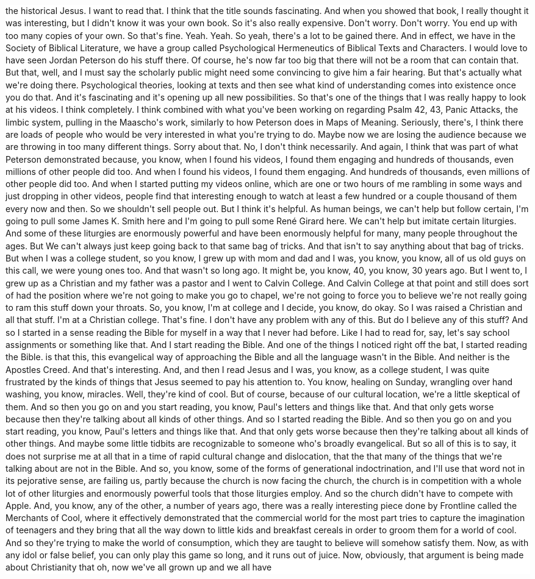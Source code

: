 the historical Jesus. I want to read that. I think that the title sounds fascinating. And when you showed that book, I really thought it was interesting, but I didn't know it was your own book. So it's also really expensive. Don't worry. Don't worry. You end up with too many copies of your own. So that's fine. Yeah. Yeah. So yeah, there's a lot to be gained there. And in effect, we have in the Society of Biblical Literature, we have a group called Psychological Hermeneutics of Biblical Texts and Characters. I would love to have seen Jordan Peterson do his stuff there. Of course, he's now far too big that there will not be a room that can contain that. But that, well, and I must say the scholarly public might need some convincing to give him a fair hearing. But that's actually what we're doing there. Psychological theories, looking at texts and then see what kind of understanding comes into existence once you do that. And it's fascinating and it's opening up all new possibilities. So that's one of the things that I was really happy to look at his videos. I think completely. I think combined with what you've been working on regarding Psalm 42, 43, Panic Attacks, the limbic system, pulling in the Maascho's work, similarly to how Peterson does in Maps of Meaning. Seriously, there's, I think there are loads of people who would be very interested in what you're trying to do. Maybe now we are losing the audience because we are throwing in too many different things. Sorry about that. No, I don't think necessarily. And again, I think that was part of what Peterson demonstrated because, you know, when I found his videos, I found them engaging and hundreds of thousands, even millions of other people did too. And when I found his videos, I found them engaging. And hundreds of thousands, even millions of other people did too. And when I started putting my videos online, which are one or two hours of me rambling in some ways and just dropping in other videos, people find that interesting enough to watch at least a few hundred or a couple thousand of them every now and then. So we shouldn't sell people out. But I think it's helpful. As human beings, we can't help but follow certain, I'm going to pull some James K. Smith here and I'm going to pull some René Girard here. We can't help but imitate certain liturgies. And some of these liturgies are enormously powerful and have been enormously helpful for many, many people throughout the ages. But We can't always just keep going back to that same bag of tricks. And that isn't to say anything about that bag of tricks. But when I was a college student, so you know, I grew up with mom and dad and I was, you know, you know, all of us old guys on this call, we were young ones too. And that wasn't so long ago. It might be, you know, 40, you know, 30 years ago. But I went to, I grew up as a Christian and my father was a pastor and I went to Calvin College. And Calvin College at that point and still does sort of had the position where we're not going to make you go to chapel, we're not going to force you to believe we're not really going to ram this stuff down your throats. So, you know, I'm at college and I decide, you know, do okay. So I was raised a Christian and all that stuff. I'm at a Christian college. That's fine. I don't have any problem with any of this. But do I believe any of this stuff? And so I started in a sense reading the Bible for myself in a way that I never had before. Like I had to read for, say, let's say school assignments or something like that. And I start reading the Bible. And one of the things I noticed right off the bat, I started reading the Bible. is that this, this evangelical way of approaching the Bible and all the language wasn't in the Bible. And neither is the Apostles Creed. And that's interesting. And, and then I read Jesus and I was, you know, as a college student, I was quite frustrated by the kinds of things that Jesus seemed to pay his attention to. You know, healing on Sunday, wrangling over hand washing, you know, miracles. Well, they're kind of cool. But of course, because of our cultural location, we're a little skeptical of them. And so then you go on and you start reading, you know, Paul's letters and things like that. And that only gets worse because then they're talking about all kinds of other things. And so I started reading the Bible. And so then you go on and you start reading, you know, Paul's letters and things like that. And that only gets worse because then they're talking about all kinds of other things. And maybe some little tidbits are recognizable to someone who's broadly evangelical. But so all of this is to say, it does not surprise me at all that in a time of rapid cultural change and dislocation, that the that many of the things that we're talking about are not in the Bible. And so, you know, some of the forms of generational indoctrination, and I'll use that word not in its pejorative sense, are failing us, partly because the church is now facing the church, the church is in competition with a whole lot of other liturgies and enormously powerful tools that those liturgies employ. And so the church didn't have to compete with Apple. And, you know, any of the other, a number of years ago, there was a really interesting piece done by Frontline called the Merchants of Cool, where it effectively demonstrated that the commercial world for the most part tries to capture the imagination of teenagers and they bring that all the way down to little kids and breakfast cereals in order to groom them for a world of cool. And so they're trying to make the world of consumption, which they are taught to believe will somehow satisfy them. Now, as with any idol or false belief, you can only play this game so long, and it runs out of juice. Now, obviously, that argument is being made about Christianity that oh, now we've all grown up and we all have